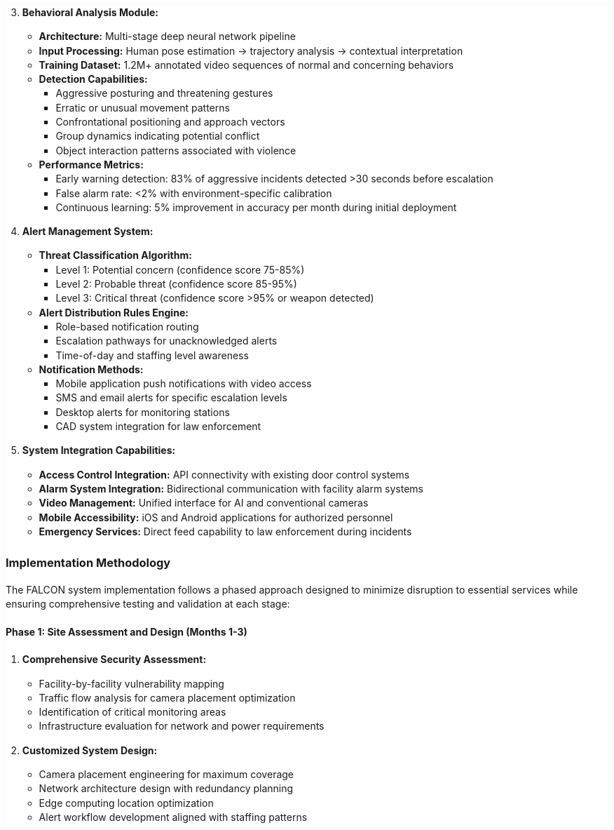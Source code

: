 3. **Behavioral Analysis Module:**
   - **Architecture:** Multi-stage deep neural network pipeline
   - **Input Processing:** Human pose estimation → trajectory analysis → contextual interpretation
   - **Training Dataset:** 1.2M+ annotated video sequences of normal and concerning behaviors
   - **Detection Capabilities:**
     * Aggressive posturing and threatening gestures
     * Erratic or unusual movement patterns
     * Confrontational positioning and approach vectors
     * Group dynamics indicating potential conflict
     * Object interaction patterns associated with violence
   - **Performance Metrics:**
     * Early warning detection: 83% of aggressive incidents detected >30 seconds before escalation
     * False alarm rate: <2% with environment-specific calibration
     * Continuous learning: 5% improvement in accuracy per month during initial deployment

4. **Alert Management System:**
   - **Threat Classification Algorithm:**
     * Level 1: Potential concern (confidence score 75-85%)
     * Level 2: Probable threat (confidence score 85-95%)
     * Level 3: Critical threat (confidence score >95% or weapon detected)
   - **Alert Distribution Rules Engine:**
     * Role-based notification routing
     * Escalation pathways for unacknowledged alerts
     * Time-of-day and staffing level awareness
   - **Notification Methods:**
     * Mobile application push notifications with video access
     * SMS and email alerts for specific escalation levels
     * Desktop alerts for monitoring stations
     * CAD system integration for law enforcement

5. **System Integration Capabilities:**
   - **Access Control Integration:** API connectivity with existing door control systems
   - **Alarm System Integration:** Bidirectional communication with facility alarm systems
   - **Video Management:** Unified interface for AI and conventional cameras
   - **Mobile Accessibility:** iOS and Android applications for authorized personnel
   - **Emergency Services:** Direct feed capability to law enforcement during incidents

### Implementation Methodology

The FALCON system implementation follows a phased approach designed to minimize disruption to essential services while ensuring comprehensive testing and validation at each stage:

#### Phase 1: Site Assessment and Design (Months 1-3)

1. **Comprehensive Security Assessment:**
   - Facility-by-facility vulnerability mapping
   - Traffic flow analysis for camera placement optimization
   - Identification of critical monitoring areas
   - Infrastructure evaluation for network and power requirements

2. **Customized System Design:**
   - Camera placement engineering for maximum coverage
   - Network architecture design with redundancy planning
   - Edge computing location optimization
   - Alert workflow development aligned with staffing patterns
